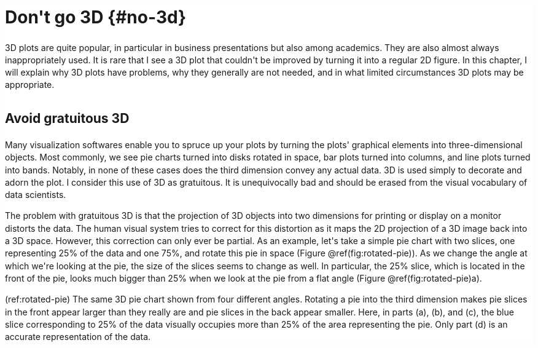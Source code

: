 

# Don't go 3D {#no-3d}

3D plots are quite popular, in particular in business presentations but also among academics. They are also almost always inappropriately used. It is rare that I see a 3D plot that couldn't be improved by turning it into a regular 2D figure. In this chapter, I will explain why 3D plots have problems, why they generally are not needed, and in what limited circumstances 3D plots may be appropriate.

## Avoid gratuitous 3D

Many visualization softwares enable you to spruce up your plots by turning the plots' graphical elements into three-dimensional objects. Most commonly, we see pie charts turned into disks rotated in space, bar plots turned into columns, and line plots turned into bands. Notably, in none of these cases does the third dimension convey any actual data. 3D is used simply to decorate and adorn the plot. I consider this use of 3D as gratuitous. It is unequivocally bad and should be erased from the visual vocabulary of data scientists.

The problem with gratuitous 3D is that the projection of 3D objects into two dimensions for printing or display on a monitor distorts the data. The human visual system tries to correct for this distortion as it maps the 2D projection of a 3D image back into a 3D space. However, this correction can only ever be partial. As an example, let's take a simple pie chart with two slices, one representing 25% of the data and one 75%, and rotate this pie in space (Figure \@ref(fig:rotated-pie)). As we change the angle at which we're looking at the pie, the size of the slices seems to change as well. In particular, the 25% slice, which is located in the front of the pie, looks much bigger than 25% when we look at the pie from a flat angle (Figure \@ref(fig:rotated-pie)a).

(ref:rotated-pie) The same 3D pie chart shown from four different angles. Rotating a pie into the third dimension makes pie slices in the front appear larger than they really are and pie slices in the back appear smaller. Here, in parts (a), (b), and (c), the blue slice corresponding to 25% of the data visually occupies more than 25% of the area representing the pie. Only part (d) is an accurate representation of the data.

<div class="figure" style="text-align: center">